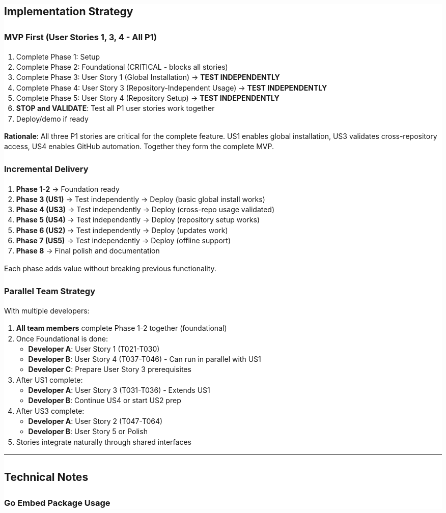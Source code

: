 
## Implementation Strategy

### MVP First (User Stories 1, 3, 4 - All P1)

1. Complete Phase 1: Setup
2. Complete Phase 2: Foundational (CRITICAL - blocks all stories)
3. Complete Phase 3: User Story 1 (Global Installation) → **TEST INDEPENDENTLY**
4. Complete Phase 4: User Story 3 (Repository-Independent Usage) → **TEST INDEPENDENTLY**
5. Complete Phase 5: User Story 4 (Repository Setup) → **TEST INDEPENDENTLY**
6. **STOP and VALIDATE**: Test all P1 user stories work together
7. Deploy/demo if ready

**Rationale**: All three P1 stories are critical for the complete feature. US1 enables global installation, US3 validates cross-repository access, US4 enables GitHub automation. Together they form the complete MVP.

### Incremental Delivery

1. **Phase 1-2** → Foundation ready
2. **Phase 3 (US1)** → Test independently → Deploy (basic global install works)
3. **Phase 4 (US3)** → Test independently → Deploy (cross-repo usage validated)
4. **Phase 5 (US4)** → Test independently → Deploy (repository setup works)
5. **Phase 6 (US2)** → Test independently → Deploy (updates work)
6. **Phase 7 (US5)** → Test independently → Deploy (offline support)
7. **Phase 8** → Final polish and documentation

Each phase adds value without breaking previous functionality.

### Parallel Team Strategy

With multiple developers:

1. **All team members** complete Phase 1-2 together (foundational)
2. Once Foundational is done:
   - **Developer A**: User Story 1 (T021-T030)
   - **Developer B**: User Story 4 (T037-T046) - Can run in parallel with US1
   - **Developer C**: Prepare User Story 3 prerequisites
3. After US1 complete:
   - **Developer A**: User Story 3 (T031-T036) - Extends US1
   - **Developer B**: Continue US4 or start US2 prep
4. After US3 complete:
   - **Developer A**: User Story 2 (T047-T064)
   - **Developer B**: User Story 5 or Polish
5. Stories integrate naturally through shared interfaces

---

## Technical Notes

### Go Embed Package Usage
